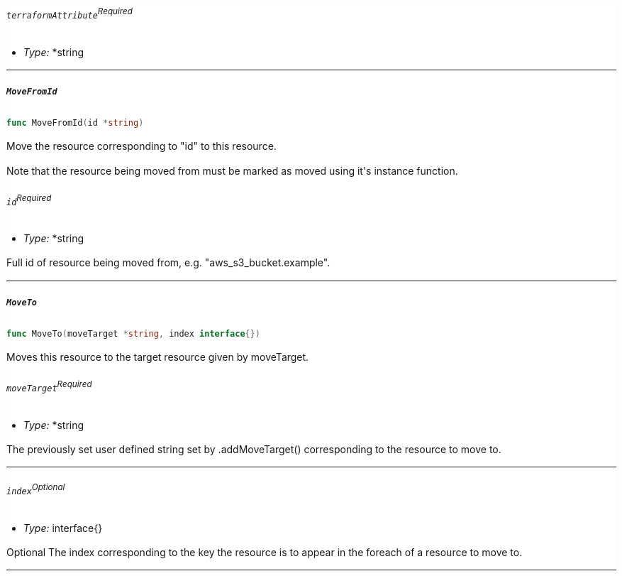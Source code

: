 ###### `terraformAttribute`<sup>Required</sup> <a name="terraformAttribute" id="@skeptools/provider-zenduty.notificationRules.NotificationRules.interpolationForAttribute.parameter.terraformAttribute"></a>

- *Type:* *string

---

##### `MoveFromId` <a name="MoveFromId" id="@skeptools/provider-zenduty.notificationRules.NotificationRules.moveFromId"></a>

```go
func MoveFromId(id *string)
```

Move the resource corresponding to "id" to this resource.

Note that the resource being moved from must be marked as moved using it's instance function.

###### `id`<sup>Required</sup> <a name="id" id="@skeptools/provider-zenduty.notificationRules.NotificationRules.moveFromId.parameter.id"></a>

- *Type:* *string

Full id of resource being moved from, e.g. "aws_s3_bucket.example".

---

##### `MoveTo` <a name="MoveTo" id="@skeptools/provider-zenduty.notificationRules.NotificationRules.moveTo"></a>

```go
func MoveTo(moveTarget *string, index interface{})
```

Moves this resource to the target resource given by moveTarget.

###### `moveTarget`<sup>Required</sup> <a name="moveTarget" id="@skeptools/provider-zenduty.notificationRules.NotificationRules.moveTo.parameter.moveTarget"></a>

- *Type:* *string

The previously set user defined string set by .addMoveTarget() corresponding to the resource to move to.

---

###### `index`<sup>Optional</sup> <a name="index" id="@skeptools/provider-zenduty.notificationRules.NotificationRules.moveTo.parameter.index"></a>

- *Type:* interface{}

Optional The index corresponding to the key the resource is to appear in the foreach of a resource to move to.

---